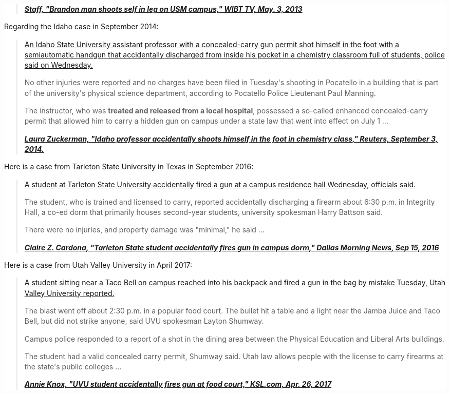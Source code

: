 > <cite>[**Staff, "Brandon man shoots self in leg on USM campus," WIBT TV, May. 3, 2013**](https://www.wlbt.com/story/22156392/brandon-usm-student/)</cite>

Regarding the Idaho case in September 2014:

> [An Idaho State University assistant professor with a concealed-carry gun permit shot himself in the foot with a semiautomatic handgun that accidentally discharged from inside his pocket in a chemistry classroom full of students, police said on Wednesday.](https://www.reuters.com/article/us-usa-guncontrol-idaho/idaho-professor-accidentally-shoots-himself-in-the-foot-in-chemistry-class-idINKBN0GY2E620140904)
>
> No other injuries were reported and no charges have been filed in Tuesday's shooting in Pocatello in a building that is part of the university's physical science department, according to Pocatello Police Lieutenant Paul Manning.
>
> The instructor, who was **treated and released from a local hospital**, possessed a so-called enhanced concealed-carry permit that allowed him to carry a hidden gun on campus under a state law that went into effect on July 1 ...
>
> <cite>**[Laura Zuckerman, "Idaho professor accidentally shoots himself in the foot in chemistry class," Reuters, September 3, 2014.](https://www.reuters.com/article/us-usa-guncontrol-idaho/idaho-professor-accidentally-shoots-himself-in-the-foot-in-chemistry-class-idINKBN0GY2E620140904)**</cite>

Here is a case from Tarleton State University in Texas in September 2016:

> [A student at Tarleton State University accidentally fired a gun at a campus residence hall Wednesday, officials said.](http://www.dallasnews.com/news/higher-education/2016/09/15/tarleton-state-student-accidentally-discharges-gun-campus-dorm)
>
> The student, who is trained and licensed to carry, reported accidentally discharging a firearm about 6:30 p.m. in Integrity Hall, a co-ed dorm that primarily houses second-year students, university spokesman Harry Battson said.
>
> There were no injuries, and property damage was "minimal," he said ...
>
> <cite>[**Claire Z. Cardona, "Tarleton State student accidentally fires gun in campus dorm," Dallas Morning News, Sep 15, 2016**](https://www.dallasnews.com/news/education/2016/09/15/tarleton-state-student-accidentally-fires-gun-in-campus-dorm/)</cite>

Here is a case from Utah Valley University in April 2017:

> [A student sitting near a Taco Bell on campus reached into his backpack and fired a gun in the bag by mistake Tuesday, Utah Valley University reported.](http://www.ksl.com/?sid=44019238&nid=148&title=uvu-students-gun-fires-at-food-court&utm_content=buffer4f11e&utm_medium=social&utm_source=facebook.com&utm_campaign=buffer)
>
> The blast went off about 2:30 p.m. in a popular food court. The bullet hit a table and a light near the Jamba Juice and Taco Bell, but did not strike anyone, said UVU spokesman Layton Shumway.
>
> Campus police responded to a report of a shot in the dining area between the Physical Education and Liberal Arts buildings.
>
> The student had a valid concealed carry permit, Shumway said. Utah law allows people with the license to carry firearms at the state's public colleges ...
>
> <cite>**[Annie Knox, "UVU student accidentally fires gun at food court," KSL.com, Apr. 26, 2017](https://www.ksl.com/article/44019238/uvu-students-gun-fires-at-food-court)**</cite>
